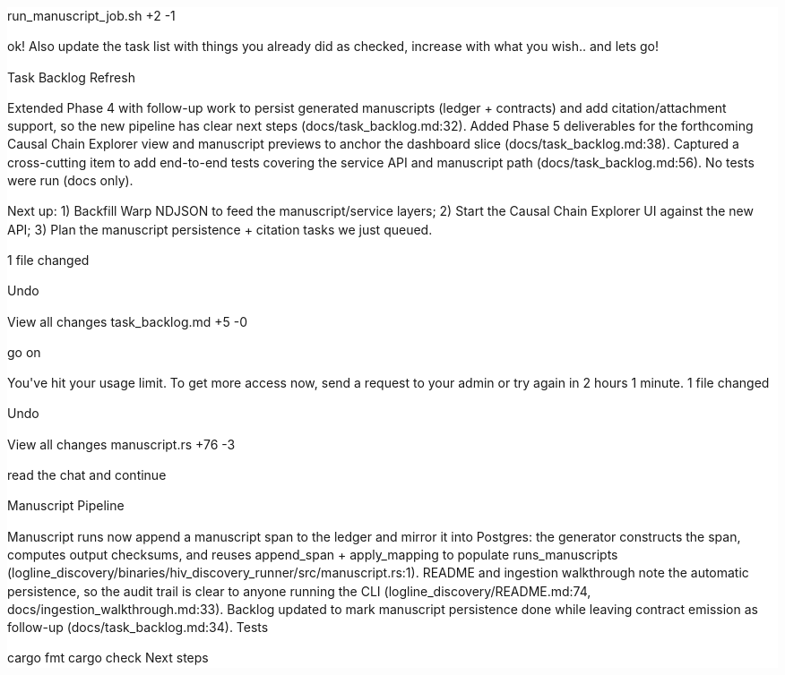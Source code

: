 run_manuscript_job.sh
+2
-1

ok! Also update the task list with things you already did as checked, increase with what you wish.. and lets go!


Task Backlog Refresh

Extended Phase 4 with follow-up work to persist generated manuscripts (ledger + contracts) and add citation/attachment support, so the new pipeline has clear next steps (docs/task_backlog.md:32).
Added Phase 5 deliverables for the forthcoming Causal Chain Explorer view and manuscript previews to anchor the dashboard slice (docs/task_backlog.md:38).
Captured a cross-cutting item to add end-to-end tests covering the service API and manuscript path (docs/task_backlog.md:56).
No tests were run (docs only).

Next up: 1) Backfill Warp NDJSON to feed the manuscript/service layers; 2) Start the Causal Chain Explorer UI against the new API; 3) Plan the manuscript persistence + citation tasks we just queued.

1 file changed

Undo

View all changes
task_backlog.md
+5
-0

go on


You've hit your usage limit. To get more access now, send a request to your admin or try again in 2 hours 1 minute.
1 file changed

Undo

View all changes
manuscript.rs
+76
-3

read the chat and continue


Manuscript Pipeline

Manuscript runs now append a manuscript span to the ledger and mirror it into Postgres: the generator constructs the span, computes output checksums, and reuses append_span + apply_mapping to populate runs_manuscripts (logline_discovery/binaries/hiv_discovery_runner/src/manuscript.rs:1).
README and ingestion walkthrough note the automatic persistence, so the audit trail is clear to anyone running the CLI (logline_discovery/README.md:74, docs/ingestion_walkthrough.md:33).
Backlog updated to mark manuscript persistence done while leaving contract emission as follow-up (docs/task_backlog.md:34).
Tests

cargo fmt
cargo check
Next steps
